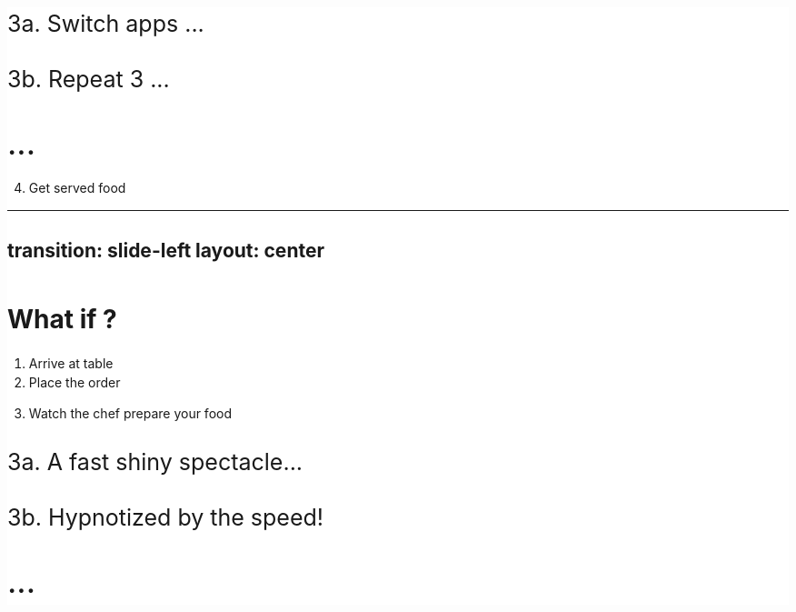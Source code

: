 <v-click>

<p  style="font-size: 25px;">3a. Switch apps ...<br/></p>

</v-click>

<v-click>

<p  style="font-size: 25px;">3b. Repeat 3 ...<br/></p>

</v-click>

<v-click>

<span class="animate-ping" style="font-size:36px">...</span>

</v-click>

<v-click>

4. Get served food

</v-click>


---
transition: slide-left
layout: center
---

# What if ?

<v-click>

1. Arrive at table
2. Place the order

</v-click>

<v-click>

3. Watch the chef prepare your food

</v-click>

<v-click>

<p  style="font-size: 25px;">3a. A fast shiny spectacle...<br/></p>

</v-click>

<v-click>

<p  style="font-size: 25px;">3b. Hypnotized by the speed!<br/></p>

</v-click>

<v-click>

<span class="animate-ping" style="font-size:36px">...</span>

</v-click>
